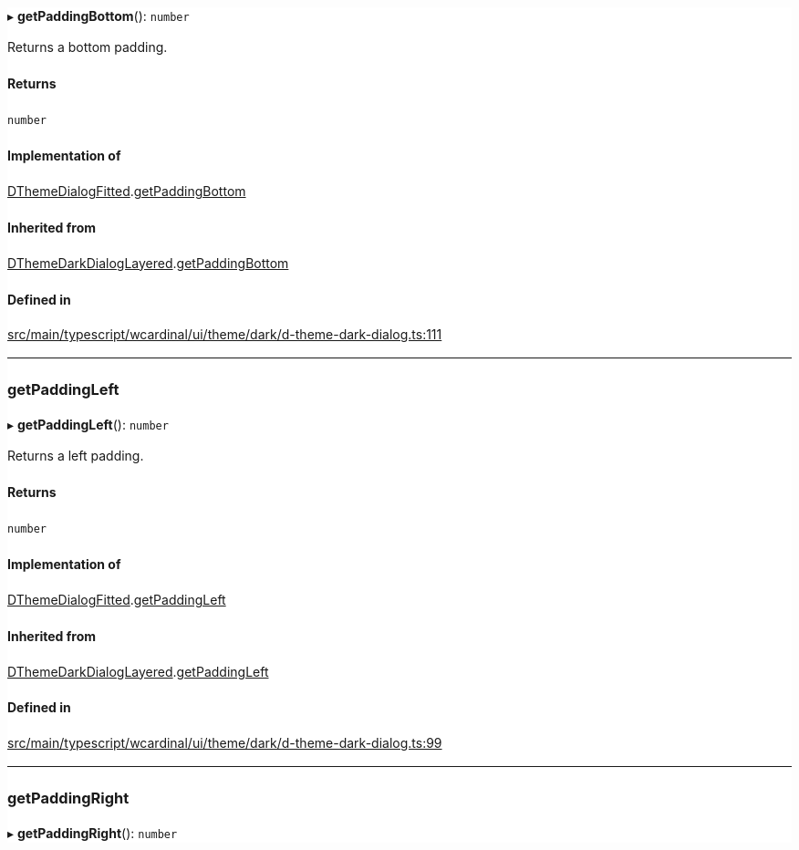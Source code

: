 ▸ **getPaddingBottom**(): `number`

Returns a bottom padding.

#### Returns

`number`

#### Implementation of

[DThemeDialogFitted](../interfaces/DThemeDialogFitted.md).[getPaddingBottom](../interfaces/DThemeDialogFitted.md#getpaddingbottom)

#### Inherited from

[DThemeDarkDialogLayered](DThemeDarkDialogLayered.md).[getPaddingBottom](DThemeDarkDialogLayered.md#getpaddingbottom)

#### Defined in

[src/main/typescript/wcardinal/ui/theme/dark/d-theme-dark-dialog.ts:111](https://github.com/winter-cardinal/winter-cardinal-ui/blob/v0.407.0/src/main/typescript/wcardinal/ui/theme/dark/d-theme-dark-dialog.ts#L111)

___

### getPaddingLeft

▸ **getPaddingLeft**(): `number`

Returns a left padding.

#### Returns

`number`

#### Implementation of

[DThemeDialogFitted](../interfaces/DThemeDialogFitted.md).[getPaddingLeft](../interfaces/DThemeDialogFitted.md#getpaddingleft)

#### Inherited from

[DThemeDarkDialogLayered](DThemeDarkDialogLayered.md).[getPaddingLeft](DThemeDarkDialogLayered.md#getpaddingleft)

#### Defined in

[src/main/typescript/wcardinal/ui/theme/dark/d-theme-dark-dialog.ts:99](https://github.com/winter-cardinal/winter-cardinal-ui/blob/v0.407.0/src/main/typescript/wcardinal/ui/theme/dark/d-theme-dark-dialog.ts#L99)

___

### getPaddingRight

▸ **getPaddingRight**(): `number`
